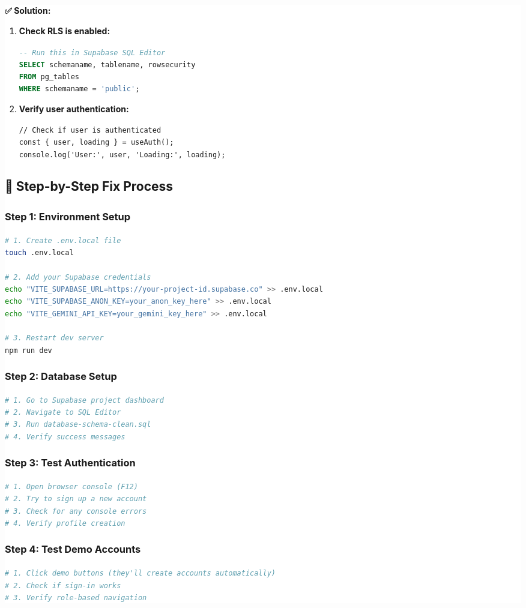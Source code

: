 **✅ Solution:**

1. **Check RLS is enabled:**
   ```sql
   -- Run this in Supabase SQL Editor
   SELECT schemaname, tablename, rowsecurity 
   FROM pg_tables 
   WHERE schemaname = 'public';
   ```

2. **Verify user authentication:**
   ```tsx
   // Check if user is authenticated
   const { user, loading } = useAuth();
   console.log('User:', user, 'Loading:', loading);
   ```

## 🔧 **Step-by-Step Fix Process**

### **Step 1: Environment Setup**
```bash
# 1. Create .env.local file
touch .env.local

# 2. Add your Supabase credentials
echo "VITE_SUPABASE_URL=https://your-project-id.supabase.co" >> .env.local
echo "VITE_SUPABASE_ANON_KEY=your_anon_key_here" >> .env.local
echo "VITE_GEMINI_API_KEY=your_gemini_key_here" >> .env.local

# 3. Restart dev server
npm run dev
```

### **Step 2: Database Setup**
```bash
# 1. Go to Supabase project dashboard
# 2. Navigate to SQL Editor
# 3. Run database-schema-clean.sql
# 4. Verify success messages
```

### **Step 3: Test Authentication**
```bash
# 1. Open browser console (F12)
# 2. Try to sign up a new account
# 3. Check for any console errors
# 4. Verify profile creation
```

### **Step 4: Test Demo Accounts**
```bash
# 1. Click demo buttons (they'll create accounts automatically)
# 2. Check if sign-in works
# 3. Verify role-based navigation
```
